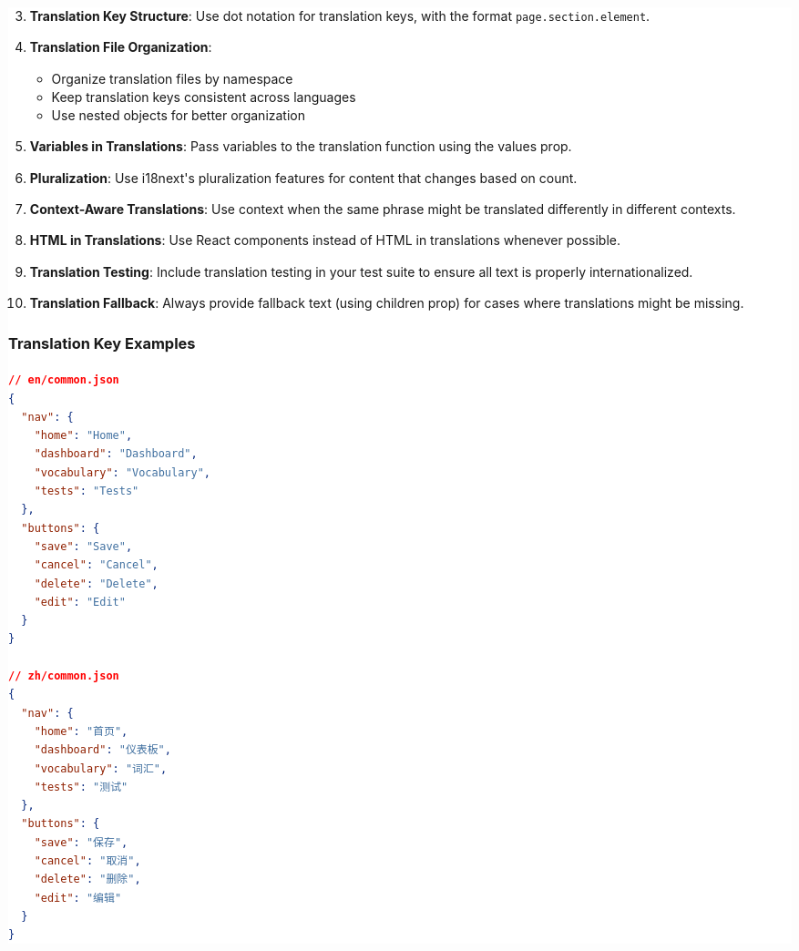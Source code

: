 3. **Translation Key Structure**: Use dot notation for translation keys, with the format `page.section.element`.

4. **Translation File Organization**:
   - Organize translation files by namespace
   - Keep translation keys consistent across languages
   - Use nested objects for better organization

5. **Variables in Translations**: Pass variables to the translation function using the values prop.

6. **Pluralization**: Use i18next's pluralization features for content that changes based on count.

7. **Context-Aware Translations**: Use context when the same phrase might be translated differently in different contexts.

8. **HTML in Translations**: Use React components instead of HTML in translations whenever possible.

9. **Translation Testing**: Include translation testing in your test suite to ensure all text is properly internationalized.

10. **Translation Fallback**: Always provide fallback text (using children prop) for cases where translations might be missing.

### Translation Key Examples

```json
// en/common.json
{
  "nav": {
    "home": "Home",
    "dashboard": "Dashboard",
    "vocabulary": "Vocabulary",
    "tests": "Tests"
  },
  "buttons": {
    "save": "Save",
    "cancel": "Cancel",
    "delete": "Delete",
    "edit": "Edit"
  }
}

// zh/common.json
{
  "nav": {
    "home": "首页",
    "dashboard": "仪表板",
    "vocabulary": "词汇",
    "tests": "测试"
  },
  "buttons": {
    "save": "保存",
    "cancel": "取消",
    "delete": "删除",
    "edit": "编辑"
  }
}
```
